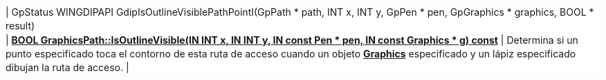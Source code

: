 | GpStatus WINGDIPAPI GdipIsOutlineVisiblePathPointI(GpPath \* path, INT x, INT y, GpPen \* pen, GpGraphics \* graphics, BOOL \* result)<br/>                                                                                   | [**BOOL GraphicsPath::IsOutlineVisible(IN INT x, IN INT y, IN const Pen \* pen, IN const Graphics \* g) const**](/windows/win32/api/gdipluspath/nf-gdipluspath-graphicspath-isoutlinevisible(inint_inint_inconstpen_inconstgraphics))                                                                                                                   | Determina si un punto especificado toca el contorno de esta ruta de acceso cuando un objeto [**Graphics**](/windows/desktop/api/gdiplusgraphics/nl-gdiplusgraphics-graphics) especificado y un lápiz especificado dibujan la ruta de acceso.                                                                                                                               |



 

 

 
